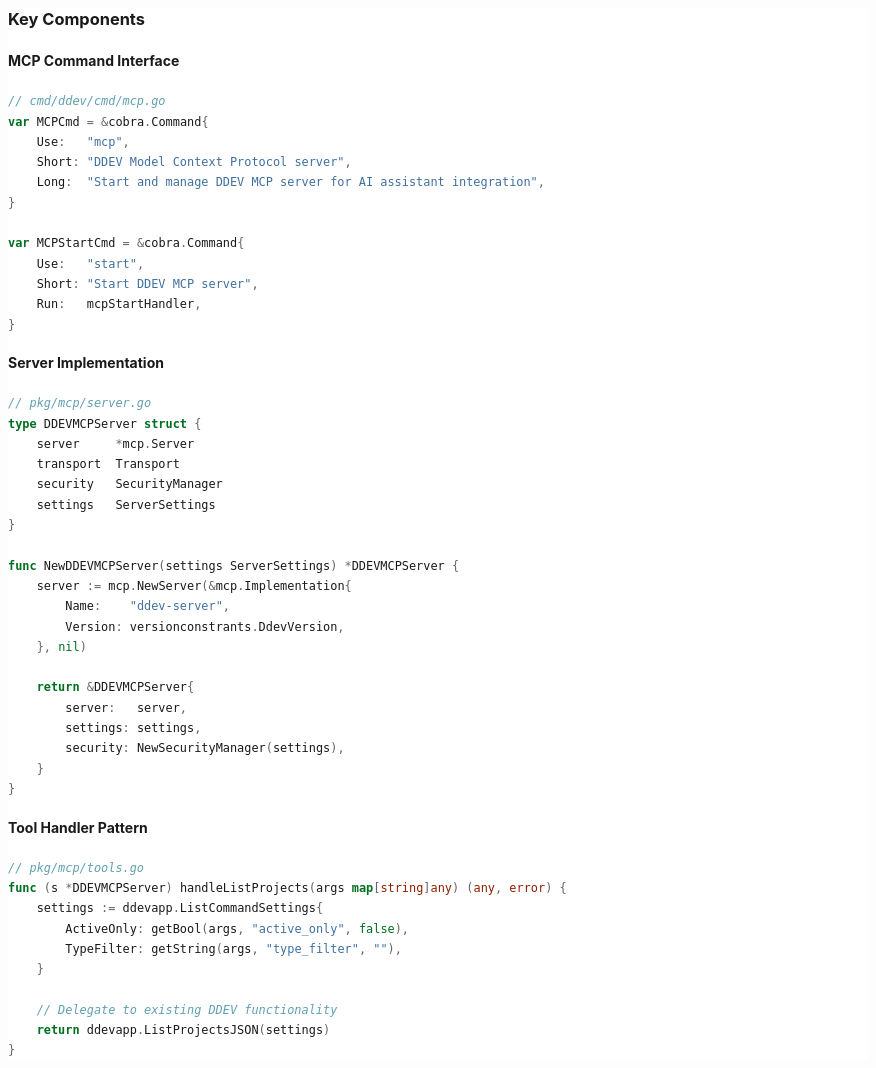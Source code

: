 ### Key Components

#### MCP Command Interface

```go
// cmd/ddev/cmd/mcp.go
var MCPCmd = &cobra.Command{
    Use:   "mcp",
    Short: "DDEV Model Context Protocol server",
    Long:  "Start and manage DDEV MCP server for AI assistant integration",
}

var MCPStartCmd = &cobra.Command{
    Use:   "start",
    Short: "Start DDEV MCP server",
    Run:   mcpStartHandler,
}
```

#### Server Implementation

```go
// pkg/mcp/server.go
type DDEVMCPServer struct {
    server     *mcp.Server
    transport  Transport
    security   SecurityManager
    settings   ServerSettings
}

func NewDDEVMCPServer(settings ServerSettings) *DDEVMCPServer {
    server := mcp.NewServer(&mcp.Implementation{
        Name:    "ddev-server",
        Version: versionconstrants.DdevVersion,
    }, nil)
    
    return &DDEVMCPServer{
        server:   server,
        settings: settings,
        security: NewSecurityManager(settings),
    }
}
```

#### Tool Handler Pattern

```go
// pkg/mcp/tools.go
func (s *DDEVMCPServer) handleListProjects(args map[string]any) (any, error) {
    settings := ddevapp.ListCommandSettings{
        ActiveOnly: getBool(args, "active_only", false),
        TypeFilter: getString(args, "type_filter", ""),
    }
    
    // Delegate to existing DDEV functionality
    return ddevapp.ListProjectsJSON(settings)
}
```

